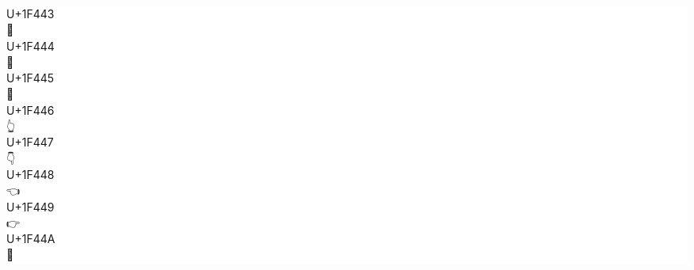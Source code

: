 </tr>
<tr>
    <td>
        <div class="emoji-item">U+1F443</div>
    </td>
    <td>
        <div class="emoji-item">👃</div>
    </td>
</tr>
<tr>
    <td>
        <div class="emoji-item">U+1F444</div>
    </td>
    <td>
        <div class="emoji-item">👄</div>
    </td>
</tr>
<tr>
    <td>
        <div class="emoji-item">U+1F445</div>
    </td>
    <td>
        <div class="emoji-item">👅</div>
    </td>
</tr>
<tr>
    <td>
        <div class="emoji-item">U+1F446</div>
    </td>
    <td>
        <div class="emoji-item">👆</div>
    </td>
</tr>
<tr>
    <td>
        <div class="emoji-item">U+1F447</div>
    </td>
    <td>
        <div class="emoji-item">👇</div>
    </td>
</tr>
<tr>
    <td>
        <div class="emoji-item">U+1F448</div>
    </td>
    <td>
        <div class="emoji-item">👈</div>
    </td>
</tr>
<tr>
    <td>
        <div class="emoji-item">U+1F449</div>
    </td>
    <td>
        <div class="emoji-item">👉</div>
    </td>
</tr>
<tr>
    <td>
        <div class="emoji-item">U+1F44A</div>
    </td>
    <td>
        <div class="emoji-item">👊</div>
    </td>